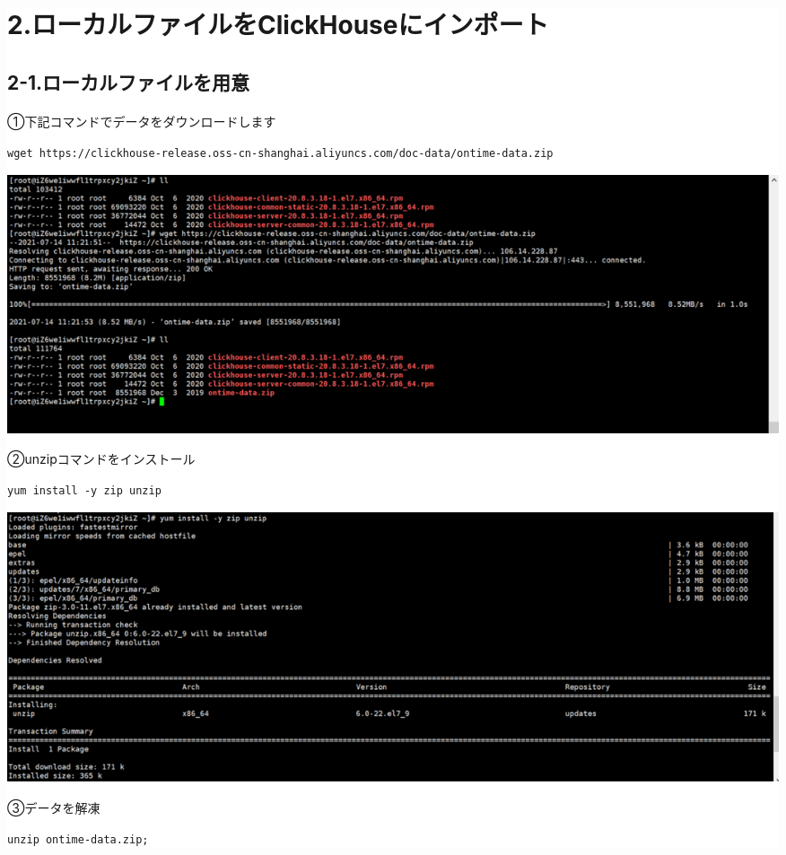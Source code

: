 
# 2.ローカルファイルをClickHouseにインポート
## 2-1.ローカルファイルを用意
①下記コマンドでデータをダウンロードします     

```
wget https://clickhouse-release.oss-cn-shanghai.aliyuncs.com/doc-data/ontime-data.zip
```

![img](https://raw.githubusercontent.com/sbopsv/cloud-tech/master/content/usecase-ClickHouse/ClickHouse_images_26006613791699500/20210729140217.png "img")

②unzipコマンドをインストール

```
yum install -y zip unzip
```

![img](https://raw.githubusercontent.com/sbopsv/cloud-tech/master/content/usecase-ClickHouse/ClickHouse_images_26006613791699500/20210729140229.png "img")

③データを解凍
```
unzip ontime-data.zip;
```
